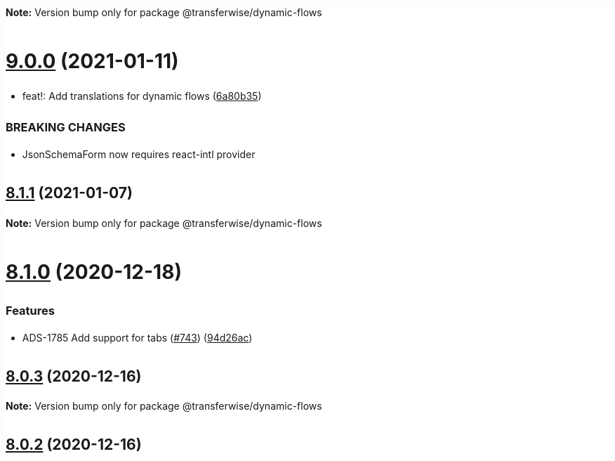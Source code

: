 **Note:** Version bump only for package @transferwise/dynamic-flows





# [9.0.0](https://github.com/transferwise/neptune-web/compare/@transferwise/dynamic-flows@8.1.1...@transferwise/dynamic-flows@9.0.0) (2021-01-11)


* feat!: Add translations for dynamic flows ([6a80b35](https://github.com/transferwise/neptune-web/commit/6a80b35c3f6a3144a1a0ff8f3cb7e30abb94d3f9))


### BREAKING CHANGES

* JsonSchemaForm now requires react-intl provider





## [8.1.1](https://github.com/transferwise/neptune-web/compare/@transferwise/dynamic-flows@8.1.0...@transferwise/dynamic-flows@8.1.1) (2021-01-07)

**Note:** Version bump only for package @transferwise/dynamic-flows





# [8.1.0](https://github.com/transferwise/neptune-web/compare/@transferwise/dynamic-flows@8.0.3...@transferwise/dynamic-flows@8.1.0) (2020-12-18)


### Features

* ADS-1785 Add support for tabs ([#743](https://github.com/transferwise/neptune-web/issues/743)) ([94d26ac](https://github.com/transferwise/neptune-web/commit/94d26acdccaf8a38b5f2e528ee8fd99cc5827b68))





## [8.0.3](https://github.com/transferwise/neptune-web/compare/@transferwise/dynamic-flows@8.0.2...@transferwise/dynamic-flows@8.0.3) (2020-12-16)

**Note:** Version bump only for package @transferwise/dynamic-flows





## [8.0.2](https://github.com/transferwise/neptune-web/compare/@transferwise/dynamic-flows@8.0.1...@transferwise/dynamic-flows@8.0.2) (2020-12-16)
